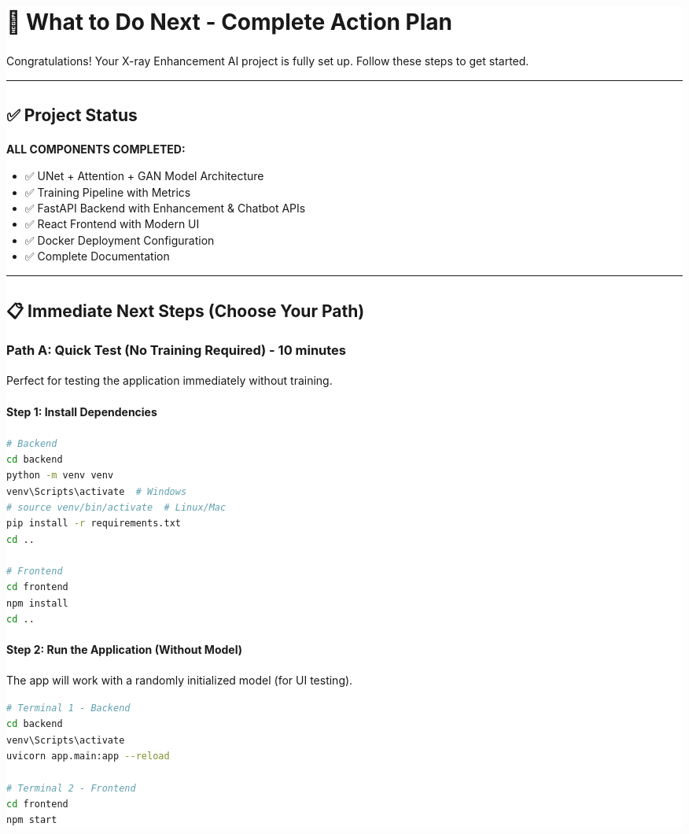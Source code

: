 # 🚀 What to Do Next - Complete Action Plan

Congratulations! Your X-ray Enhancement AI project is fully set up. Follow these steps to get started.

---

## ✅ Project Status

**ALL COMPONENTS COMPLETED:**
- ✅ UNet + Attention + GAN Model Architecture
- ✅ Training Pipeline with Metrics
- ✅ FastAPI Backend with Enhancement & Chatbot APIs
- ✅ React Frontend with Modern UI
- ✅ Docker Deployment Configuration
- ✅ Complete Documentation

---

## 📋 Immediate Next Steps (Choose Your Path)

### **Path A: Quick Test (No Training Required) - 10 minutes**

Perfect for testing the application immediately without training.

#### Step 1: Install Dependencies

```bash
# Backend
cd backend
python -m venv venv
venv\Scripts\activate  # Windows
# source venv/bin/activate  # Linux/Mac
pip install -r requirements.txt
cd ..

# Frontend
cd frontend
npm install
cd ..
```

#### Step 2: Run the Application (Without Model)

The app will work with a randomly initialized model (for UI testing).

```bash
# Terminal 1 - Backend
cd backend
venv\Scripts\activate
uvicorn app.main:app --reload

# Terminal 2 - Frontend
cd frontend
npm start
```
